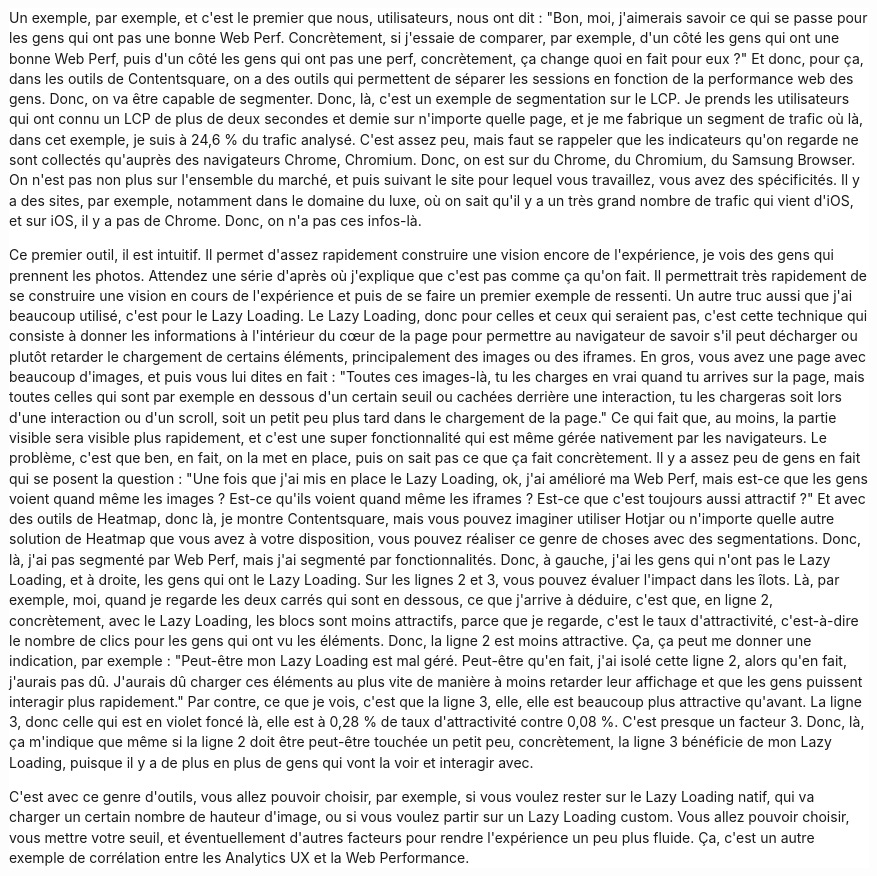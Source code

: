 Un exemple, par exemple, et c'est le premier que nous, utilisateurs, nous ont dit : "Bon, moi, j'aimerais savoir ce qui se passe pour les gens qui ont pas une bonne Web Perf. Concrètement, si j'essaie de comparer, par exemple, d'un côté les gens qui ont une bonne Web Perf, puis d'un côté les gens qui ont pas une perf, concrètement, ça change quoi en fait pour eux ?" Et donc, pour ça, dans les outils de Contentsquare, on a des outils qui permettent de séparer les sessions en fonction de la performance web des gens. Donc, on va être capable de segmenter. Donc, là, c'est un exemple de segmentation sur le LCP. Je prends les utilisateurs qui ont connu un LCP de plus de deux secondes et demie sur n'importe quelle page, et je me fabrique un segment de trafic où là, dans cet exemple, je suis à 24,6 % du trafic analysé. C'est assez peu, mais faut se rappeler que les indicateurs qu'on regarde ne sont collectés qu'auprès des navigateurs Chrome, Chromium. Donc, on est sur du Chrome, du Chromium, du Samsung Browser. On n'est pas non plus sur l'ensemble du marché, et puis suivant le site pour lequel vous travaillez, vous avez des spécificités. Il y a des sites, par exemple, notamment dans le domaine du luxe, où on sait qu'il y a un très grand nombre de trafic qui vient d'iOS, et sur iOS, il y a pas de Chrome. Donc, on n'a pas ces infos-là.

Ce premier outil, il est intuitif. Il permet d'assez rapidement construire une vision encore de l'expérience, je vois des gens qui prennent les photos. Attendez une série d'après où j'explique que c'est pas comme ça qu'on fait. Il permettrait très rapidement de se construire une vision en cours de l'expérience et puis de se faire un premier exemple de ressenti. Un autre truc aussi que j'ai beaucoup utilisé, c'est pour le Lazy Loading. Le Lazy Loading, donc pour celles et ceux qui seraient pas, c'est cette technique qui consiste à donner les informations à l'intérieur du cœur de la page pour permettre au navigateur de savoir s'il peut décharger ou plutôt retarder le chargement de certains éléments, principalement des images ou des iframes. En gros, vous avez une page avec beaucoup d'images, et puis vous lui dites en fait : "Toutes ces images-là, tu les charges en vrai quand tu arrives sur la page, mais toutes celles qui sont par exemple en dessous d'un certain seuil ou cachées derrière une interaction, tu les chargeras soit lors d'une interaction ou d'un scroll, soit un petit peu plus tard dans le chargement de la page." Ce qui fait que, au moins, la partie visible sera visible plus rapidement, et c'est une super fonctionnalité qui est même gérée nativement par les navigateurs. Le problème, c'est que ben, en fait, on la met en place, puis on sait pas ce que ça fait concrètement. Il y a assez peu de gens en fait qui se posent la question : "Une fois que j'ai mis en place le Lazy Loading, ok, j'ai amélioré ma Web Perf, mais est-ce que les gens voient quand même les images ? Est-ce qu'ils voient quand même les iframes ? Est-ce que c'est toujours aussi attractif ?" Et avec des outils de Heatmap, donc là, je montre Contentsquare, mais vous pouvez imaginer utiliser Hotjar ou n'importe quelle autre solution de Heatmap que vous avez à votre disposition, vous pouvez réaliser ce genre de choses avec des segmentations. Donc, là, j'ai pas segmenté par Web Perf, mais j'ai segmenté par fonctionnalités. Donc, à gauche, j'ai les gens qui n'ont pas le Lazy Loading, et à droite, les gens qui ont le Lazy Loading. Sur les lignes 2 et 3, vous pouvez évaluer l'impact dans les îlots. Là, par exemple, moi, quand je regarde les deux carrés qui sont en dessous, ce que j'arrive à déduire, c'est que, en ligne 2, concrètement, avec le Lazy Loading, les blocs sont moins attractifs, parce que je regarde, c'est le taux d'attractivité, c'est-à-dire le nombre de clics pour les gens qui ont vu les éléments. Donc, la ligne 2 est moins attractive. Ça, ça peut me donner une indication, par exemple : "Peut-être mon Lazy Loading est mal géré. Peut-être qu'en fait, j'ai isolé cette ligne 2, alors qu'en fait, j'aurais pas dû. J'aurais dû charger ces éléments au plus vite de manière à moins retarder leur affichage et que les gens puissent interagir plus rapidement." Par contre, ce que je vois, c'est que la ligne 3, elle, elle est beaucoup plus attractive qu'avant. La ligne 3, donc celle qui est en violet foncé là, elle est à 0,28 % de taux d'attractivité contre 0,08 %. C'est presque un facteur 3. Donc, là, ça m'indique que même si la ligne 2 doit être peut-être touchée un petit peu, concrètement, la ligne 3 bénéficie de mon Lazy Loading, puisque il y a de plus en plus de gens qui vont la voir et interagir avec.

C'est avec ce genre d'outils, vous allez pouvoir choisir, par exemple, si vous voulez rester sur le Lazy Loading natif, qui va charger un certain nombre de hauteur d'image, ou si vous voulez partir sur un Lazy Loading custom. Vous allez pouvoir choisir, vous mettre votre seuil, et éventuellement d'autres facteurs pour rendre l'expérience un peu plus fluide. Ça, c'est un autre exemple de corrélation entre les Analytics UX et la Web Performance.
